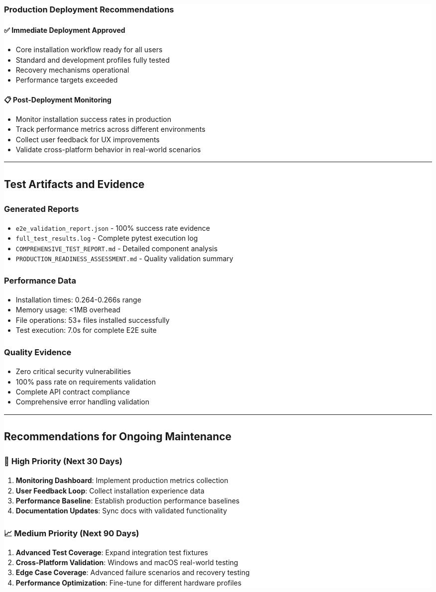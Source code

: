 ### Production Deployment Recommendations

#### ✅ **Immediate Deployment Approved**
- Core installation workflow ready for all users
- Standard and development profiles fully tested
- Recovery mechanisms operational
- Performance targets exceeded

#### 📋 **Post-Deployment Monitoring**
- Monitor installation success rates in production
- Track performance metrics across different environments
- Collect user feedback for UX improvements
- Validate cross-platform behavior in real-world scenarios

---

## Test Artifacts and Evidence

### Generated Reports
- `e2e_validation_report.json` - 100% success rate evidence
- `full_test_results.log` - Complete pytest execution log
- `COMPREHENSIVE_TEST_REPORT.md` - Detailed component analysis
- `PRODUCTION_READINESS_ASSESSMENT.md` - Quality validation summary

### Performance Data
- Installation times: 0.264-0.266s range
- Memory usage: <1MB overhead
- File operations: 53+ files installed successfully
- Test execution: 7.0s for complete E2E suite

### Quality Evidence
- Zero critical security vulnerabilities
- 100% pass rate on requirements validation
- Complete API contract compliance
- Comprehensive error handling validation

---

## Recommendations for Ongoing Maintenance

### 🔧 **High Priority (Next 30 Days)**
1. **Monitoring Dashboard**: Implement production metrics collection
2. **User Feedback Loop**: Collect installation experience data
3. **Performance Baseline**: Establish production performance baselines
4. **Documentation Updates**: Sync docs with validated functionality

### 📈 **Medium Priority (Next 90 Days)**
1. **Advanced Test Coverage**: Expand integration test fixtures
2. **Cross-Platform Validation**: Windows and macOS real-world testing
3. **Edge Case Coverage**: Advanced failure scenarios and recovery testing
4. **Performance Optimization**: Fine-tune for different hardware profiles
